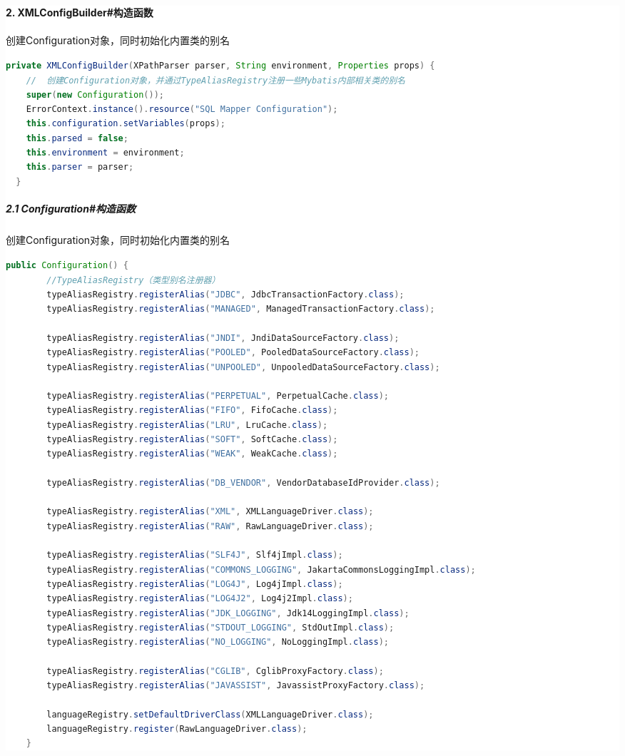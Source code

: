 #### 2. XMLConfigBuilder#构造函数

创建Configuration对象，同时初始化内置类的别名

```java
private XMLConfigBuilder(XPathParser parser, String environment, Properties props) {
    //  创建Configuration对象，并通过TypeAliasRegistry注册一些Mybatis内部相关类的别名
    super(new Configuration());
    ErrorContext.instance().resource("SQL Mapper Configuration");
    this.configuration.setVariables(props);
    this.parsed = false;
    this.environment = environment;
    this.parser = parser;
  }
```

##### 2.1 Configuration#构造函数

创建Configuration对象，同时初始化内置类的别名

```java
public Configuration() {
        //TypeAliasRegistry（类型别名注册器）
        typeAliasRegistry.registerAlias("JDBC", JdbcTransactionFactory.class);
        typeAliasRegistry.registerAlias("MANAGED", ManagedTransactionFactory.class);

        typeAliasRegistry.registerAlias("JNDI", JndiDataSourceFactory.class);
        typeAliasRegistry.registerAlias("POOLED", PooledDataSourceFactory.class);
        typeAliasRegistry.registerAlias("UNPOOLED", UnpooledDataSourceFactory.class);

        typeAliasRegistry.registerAlias("PERPETUAL", PerpetualCache.class);
        typeAliasRegistry.registerAlias("FIFO", FifoCache.class);
        typeAliasRegistry.registerAlias("LRU", LruCache.class);
        typeAliasRegistry.registerAlias("SOFT", SoftCache.class);
        typeAliasRegistry.registerAlias("WEAK", WeakCache.class);

        typeAliasRegistry.registerAlias("DB_VENDOR", VendorDatabaseIdProvider.class);

        typeAliasRegistry.registerAlias("XML", XMLLanguageDriver.class);
        typeAliasRegistry.registerAlias("RAW", RawLanguageDriver.class);

        typeAliasRegistry.registerAlias("SLF4J", Slf4jImpl.class);
        typeAliasRegistry.registerAlias("COMMONS_LOGGING", JakartaCommonsLoggingImpl.class);
        typeAliasRegistry.registerAlias("LOG4J", Log4jImpl.class);
        typeAliasRegistry.registerAlias("LOG4J2", Log4j2Impl.class);
        typeAliasRegistry.registerAlias("JDK_LOGGING", Jdk14LoggingImpl.class);
        typeAliasRegistry.registerAlias("STDOUT_LOGGING", StdOutImpl.class);
        typeAliasRegistry.registerAlias("NO_LOGGING", NoLoggingImpl.class);

        typeAliasRegistry.registerAlias("CGLIB", CglibProxyFactory.class);
        typeAliasRegistry.registerAlias("JAVASSIST", JavassistProxyFactory.class);

        languageRegistry.setDefaultDriverClass(XMLLanguageDriver.class);
        languageRegistry.register(RawLanguageDriver.class);
    }
```
